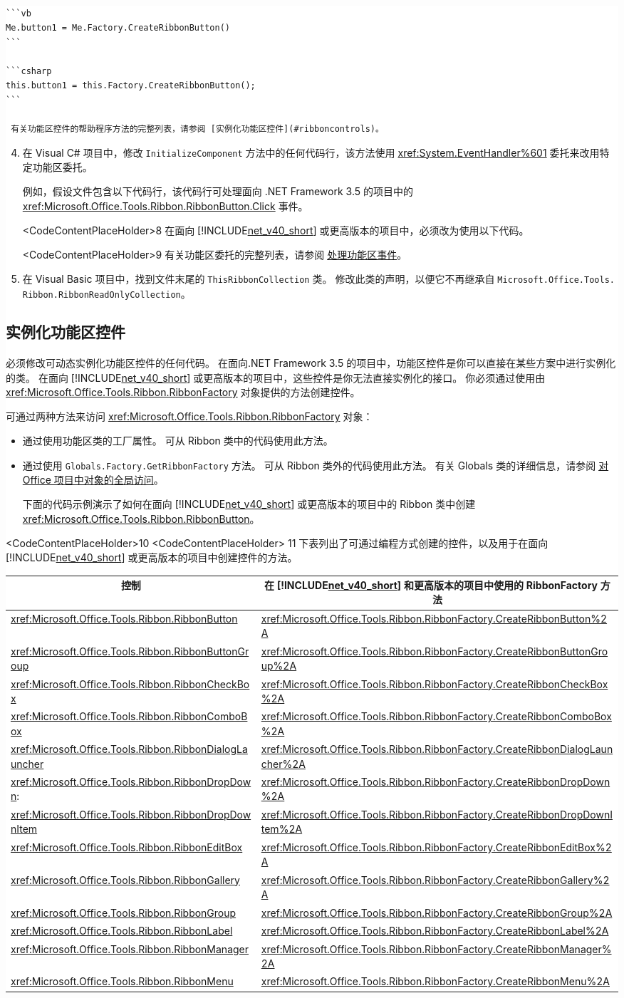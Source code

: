     ```vb
    Me.button1 = Me.Factory.CreateRibbonButton()
    ```

    ```csharp
    this.button1 = this.Factory.CreateRibbonButton();
    ```

     有关功能区控件的帮助程序方法的完整列表，请参阅 [实例化功能区控件](#ribboncontrols)。

4. 在 Visual C# 项目中，修改 `InitializeComponent` 方法中的任何代码行，该方法使用 <xref:System.EventHandler%601> 委托来改用特定功能区委托。

     例如，假设文件包含以下代码行，该代码行可处理面向 .NET Framework 3.5 的项目中的 <xref:Microsoft.Office.Tools.Ribbon.RibbonButton.Click> 事件。

    \<CodeContentPlaceHolder>8 </CodeContentPlaceHolder> 在面向 [!INCLUDE[net_v40_short](../sharepoint/includes/net-v40-short-md.md)] 或更高版本的项目中，必须改为使用以下代码。

    \<CodeContentPlaceHolder>9 </CodeContentPlaceHolder> 有关功能区委托的完整列表，请参阅 [处理功能区事件](#ribbonevents)。

5. 在 Visual Basic 项目中，找到文件末尾的 `ThisRibbonCollection` 类。 修改此类的声明，以便它不再继承自 `Microsoft.Office.Tools.Ribbon.RibbonReadOnlyCollection`。

## <a name="instantiate-ribbon-controls"></a><a name="ribboncontrols"></a> 实例化功能区控件
 必须修改可动态实例化功能区控件的任何代码。 在面向.NET Framework 3.5 的项目中，功能区控件是你可以直接在某些方案中进行实例化的类。 在面向 [!INCLUDE[net_v40_short](../sharepoint/includes/net-v40-short-md.md)] 或更高版本的项目中，这些控件是你无法直接实例化的接口。 你必须通过使用由 <xref:Microsoft.Office.Tools.Ribbon.RibbonFactory> 对象提供的方法创建控件。

 可通过两种方法来访问 <xref:Microsoft.Office.Tools.Ribbon.RibbonFactory> 对象：

- 通过使用功能区类的工厂属性。 可从 Ribbon 类中的代码使用此方法。

- 通过使用 `Globals.Factory.GetRibbonFactory` 方法。 可从 Ribbon 类外的代码使用此方法。 有关 Globals 类的详细信息，请参阅 [对 Office 项目中对象的全局访问](../vsto/global-access-to-objects-in-office-projects.md)。

  下面的代码示例演示了如何在面向 [!INCLUDE[net_v40_short](../sharepoint/includes/net-v40-short-md.md)] 或更高版本的项目中的 Ribbon 类中创建 <xref:Microsoft.Office.Tools.Ribbon.RibbonButton>。

\<CodeContentPlaceHolder>10 </CodeContentPlaceHolder> 
 \<CodeContentPlaceHolder> 11 </CodeContentPlaceHolder> 下表列出了可通过编程方式创建的控件，以及用于在面向 [!INCLUDE[net_v40_short](../sharepoint/includes/net-v40-short-md.md)] 或更高版本的项目中创建控件的方法。

|控制|在 [!INCLUDE[net_v40_short](../sharepoint/includes/net-v40-short-md.md)] 和更高版本的项目中使用的 RibbonFactory 方法|
|-------------| - |
|<xref:Microsoft.Office.Tools.Ribbon.RibbonButton>|<xref:Microsoft.Office.Tools.Ribbon.RibbonFactory.CreateRibbonButton%2A>|
|<xref:Microsoft.Office.Tools.Ribbon.RibbonButtonGroup>|<xref:Microsoft.Office.Tools.Ribbon.RibbonFactory.CreateRibbonButtonGroup%2A>|
|<xref:Microsoft.Office.Tools.Ribbon.RibbonCheckBox>|<xref:Microsoft.Office.Tools.Ribbon.RibbonFactory.CreateRibbonCheckBox%2A>|
|<xref:Microsoft.Office.Tools.Ribbon.RibbonComboBox>|<xref:Microsoft.Office.Tools.Ribbon.RibbonFactory.CreateRibbonComboBox%2A>|
|<xref:Microsoft.Office.Tools.Ribbon.RibbonDialogLauncher>|<xref:Microsoft.Office.Tools.Ribbon.RibbonFactory.CreateRibbonDialogLauncher%2A>|
|<xref:Microsoft.Office.Tools.Ribbon.RibbonDropDown>:|<xref:Microsoft.Office.Tools.Ribbon.RibbonFactory.CreateRibbonDropDown%2A>|
|<xref:Microsoft.Office.Tools.Ribbon.RibbonDropDownItem>|<xref:Microsoft.Office.Tools.Ribbon.RibbonFactory.CreateRibbonDropDownItem%2A>|
|<xref:Microsoft.Office.Tools.Ribbon.RibbonEditBox>|<xref:Microsoft.Office.Tools.Ribbon.RibbonFactory.CreateRibbonEditBox%2A>|
|<xref:Microsoft.Office.Tools.Ribbon.RibbonGallery>|<xref:Microsoft.Office.Tools.Ribbon.RibbonFactory.CreateRibbonGallery%2A>|
|<xref:Microsoft.Office.Tools.Ribbon.RibbonGroup>|<xref:Microsoft.Office.Tools.Ribbon.RibbonFactory.CreateRibbonGroup%2A>|
|<xref:Microsoft.Office.Tools.Ribbon.RibbonLabel>|<xref:Microsoft.Office.Tools.Ribbon.RibbonFactory.CreateRibbonLabel%2A>|
|<xref:Microsoft.Office.Tools.Ribbon.RibbonManager>|<xref:Microsoft.Office.Tools.Ribbon.RibbonFactory.CreateRibbonManager%2A>|
|<xref:Microsoft.Office.Tools.Ribbon.RibbonMenu>|<xref:Microsoft.Office.Tools.Ribbon.RibbonFactory.CreateRibbonMenu%2A>|
